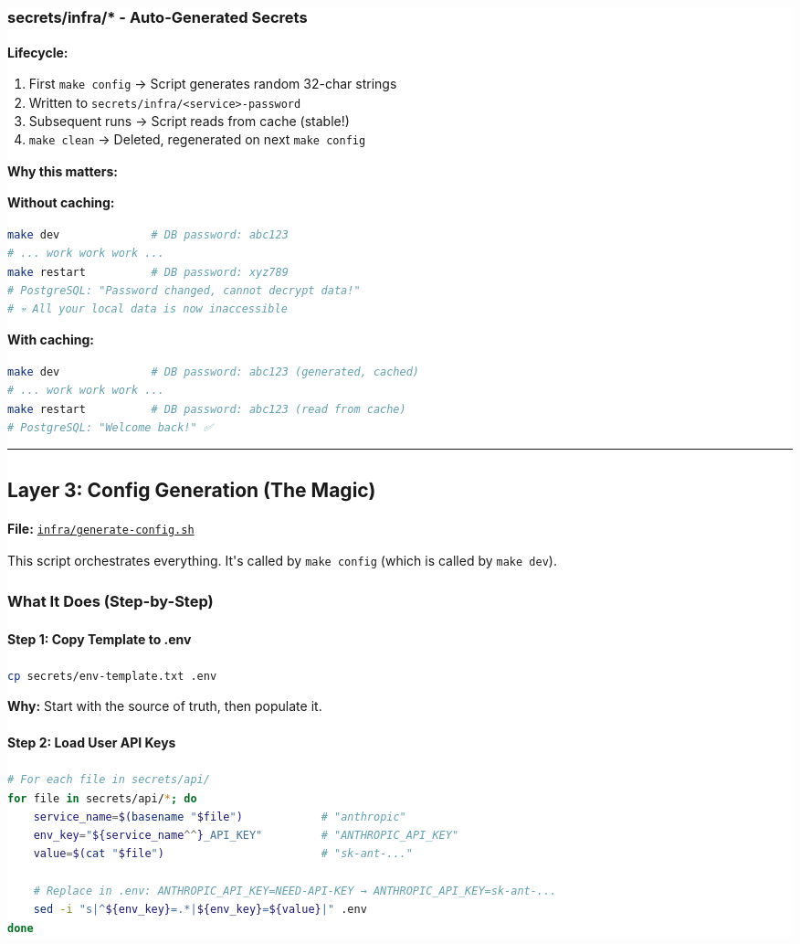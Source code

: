 ### secrets/infra/* - Auto-Generated Secrets

**Lifecycle:**
1. First `make config` → Script generates random 32-char strings
2. Written to `secrets/infra/<service>-password`
3. Subsequent runs → Script reads from cache (stable!)
4. `make clean` → Deleted, regenerated on next `make config`

**Why this matters:**

**Without caching:**
```bash
make dev              # DB password: abc123
# ... work work work ...
make restart          # DB password: xyz789
# PostgreSQL: "Password changed, cannot decrypt data!"
# 💀 All your local data is now inaccessible
```

**With caching:**
```bash
make dev              # DB password: abc123 (generated, cached)
# ... work work work ...
make restart          # DB password: abc123 (read from cache)
# PostgreSQL: "Welcome back!" ✅
```

---

## Layer 3: Config Generation (The Magic)

**File:** [`infra/generate-config.sh`](../../infra/generate-config.sh)

This script orchestrates everything. It's called by `make config` (which is called by `make dev`).

### What It Does (Step-by-Step)

#### Step 1: Copy Template to .env

```bash
cp secrets/env-template.txt .env
```

**Why:** Start with the source of truth, then populate it.

#### Step 2: Load User API Keys

```bash
# For each file in secrets/api/
for file in secrets/api/*; do
    service_name=$(basename "$file")            # "anthropic"
    env_key="${service_name^^}_API_KEY"         # "ANTHROPIC_API_KEY"
    value=$(cat "$file")                        # "sk-ant-..."
    
    # Replace in .env: ANTHROPIC_API_KEY=NEED-API-KEY → ANTHROPIC_API_KEY=sk-ant-...
    sed -i "s|^${env_key}=.*|${env_key}=${value}|" .env
done
```
